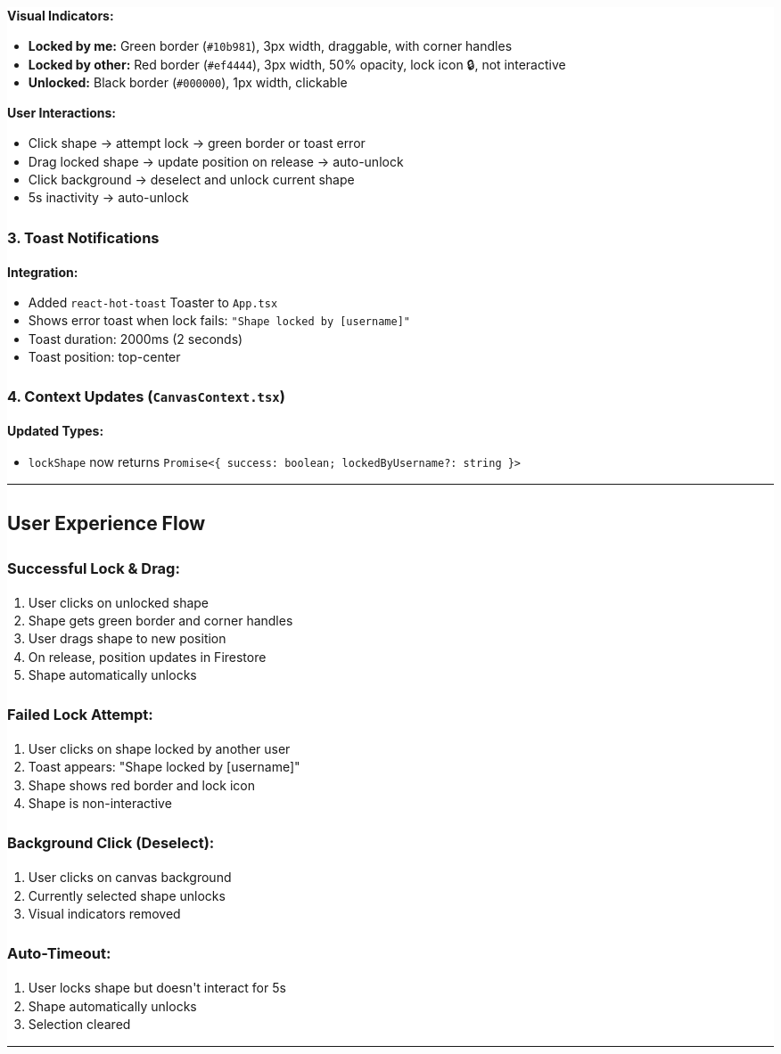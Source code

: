 **Visual Indicators:**
- **Locked by me:** Green border (`#10b981`), 3px width, draggable, with corner handles
- **Locked by other:** Red border (`#ef4444`), 3px width, 50% opacity, lock icon 🔒, not interactive
- **Unlocked:** Black border (`#000000`), 1px width, clickable

**User Interactions:**
- Click shape → attempt lock → green border or toast error
- Drag locked shape → update position on release → auto-unlock
- Click background → deselect and unlock current shape
- 5s inactivity → auto-unlock

### 3. Toast Notifications

**Integration:**
- Added `react-hot-toast` Toaster to `App.tsx`
- Shows error toast when lock fails: `"Shape locked by [username]"`
- Toast duration: 2000ms (2 seconds)
- Toast position: top-center

### 4. Context Updates (`CanvasContext.tsx`)

**Updated Types:**
- `lockShape` now returns `Promise<{ success: boolean; lockedByUsername?: string }>`

---

## User Experience Flow

### Successful Lock & Drag:
1. User clicks on unlocked shape
2. Shape gets green border and corner handles
3. User drags shape to new position
4. On release, position updates in Firestore
5. Shape automatically unlocks

### Failed Lock Attempt:
1. User clicks on shape locked by another user
2. Toast appears: "Shape locked by [username]"
3. Shape shows red border and lock icon
4. Shape is non-interactive

### Background Click (Deselect):
1. User clicks on canvas background
2. Currently selected shape unlocks
3. Visual indicators removed

### Auto-Timeout:
1. User locks shape but doesn't interact for 5s
2. Shape automatically unlocks
3. Selection cleared

---